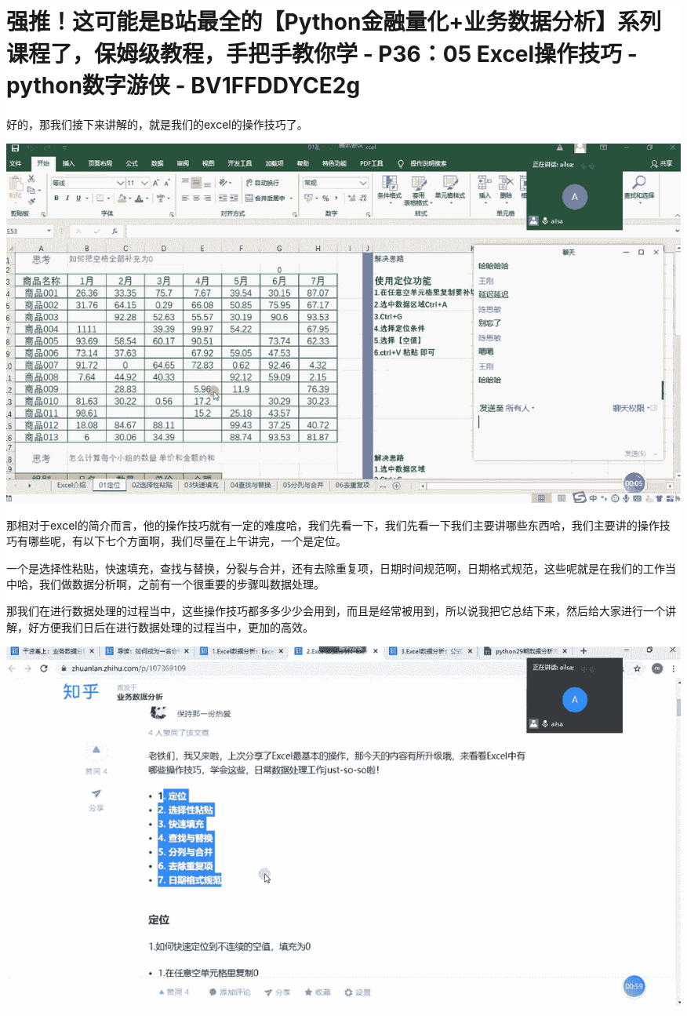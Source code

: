 # 强推！这可能是B站最全的【Python金融量化+业务数据分析】系列课程了，保姆级教程，手把手教你学 - P36：05 Excel操作技巧 - python数字游侠 - BV1FFDDYCE2g

好的，那我们接下来讲解的，就是我们的excel的操作技巧了。

![](img/f86a795ebc772fe2e1c46663d5f6da9e_1.png)

那相对于excel的简介而言，他的操作技巧就有一定的难度哈，我们先看一下，我们先看一下我们主要讲哪些东西哈，我们主要讲的操作技巧有哪些呢，有以下七个方面啊，我们尽量在上午讲完，一个是定位。

一个是选择性粘贴，快速填充，查找与替换，分裂与合并，还有去除重复项，日期时间规范啊，日期格式规范，这些呢就是在我们的工作当中哈，我们做数据分析啊，之前有一个很重要的步骤叫数据处理。

那我们在进行数据处理的过程当中，这些操作技巧都多多少少会用到，而且是经常被用到，所以说我把它总结下来，然后给大家进行一个讲解，好方便我们日后在进行数据处理的过程当中，更加的高效。



![](img/f86a795ebc772fe2e1c46663d5f6da9e_3.png)
